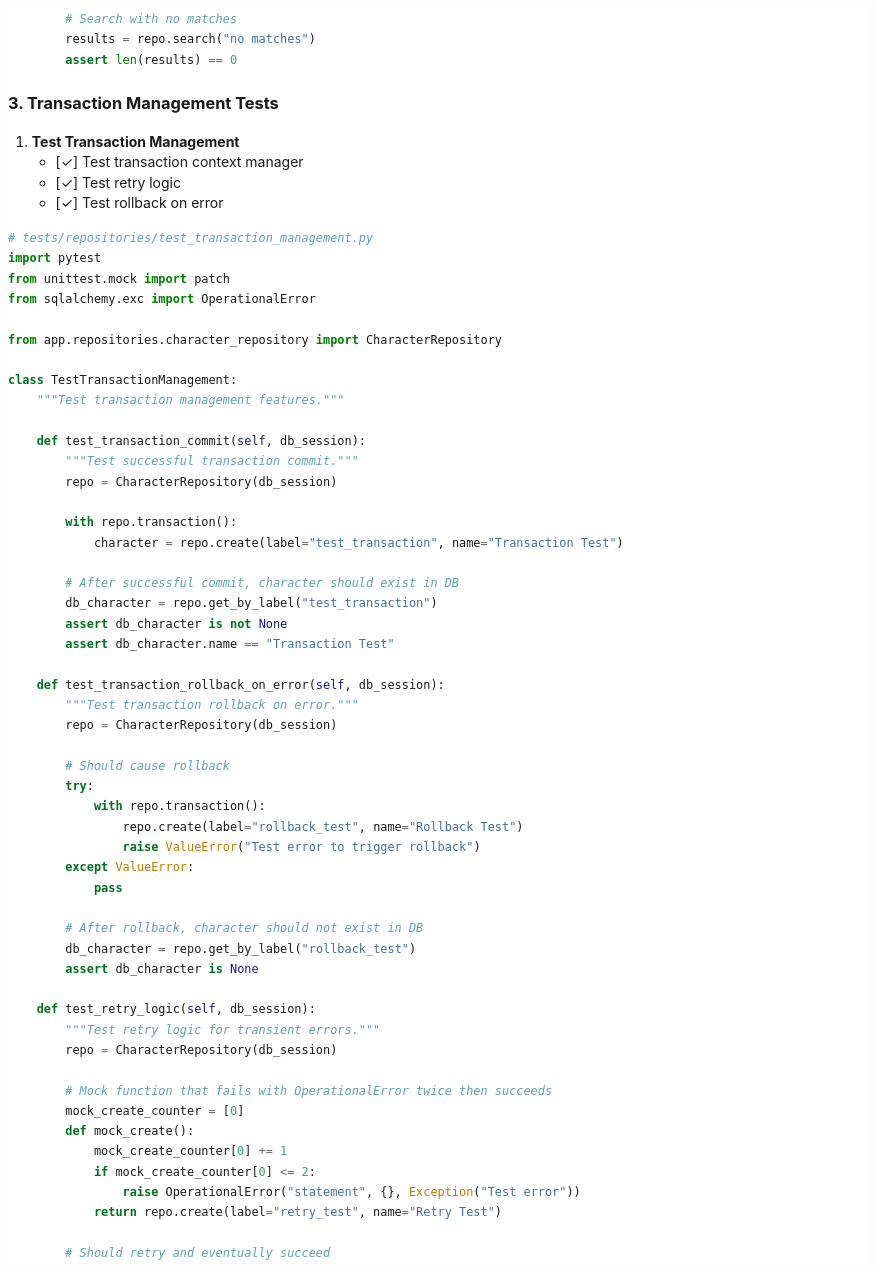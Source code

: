 ```python
        # Search with no matches
        results = repo.search("no matches")
        assert len(results) == 0
```

### 3. Transaction Management Tests

1. **Test Transaction Management**
   - [✓] Test transaction context manager
   - [✓] Test retry logic
   - [✓] Test rollback on error

```python
# tests/repositories/test_transaction_management.py
import pytest
from unittest.mock import patch
from sqlalchemy.exc import OperationalError

from app.repositories.character_repository import CharacterRepository

class TestTransactionManagement:
    """Test transaction management features."""

    def test_transaction_commit(self, db_session):
        """Test successful transaction commit."""
        repo = CharacterRepository(db_session)

        with repo.transaction():
            character = repo.create(label="test_transaction", name="Transaction Test")

        # After successful commit, character should exist in DB
        db_character = repo.get_by_label("test_transaction")
        assert db_character is not None
        assert db_character.name == "Transaction Test"

    def test_transaction_rollback_on_error(self, db_session):
        """Test transaction rollback on error."""
        repo = CharacterRepository(db_session)

        # Should cause rollback
        try:
            with repo.transaction():
                repo.create(label="rollback_test", name="Rollback Test")
                raise ValueError("Test error to trigger rollback")
        except ValueError:
            pass

        # After rollback, character should not exist in DB
        db_character = repo.get_by_label("rollback_test")
        assert db_character is None

    def test_retry_logic(self, db_session):
        """Test retry logic for transient errors."""
        repo = CharacterRepository(db_session)

        # Mock function that fails with OperationalError twice then succeeds
        mock_create_counter = [0]
        def mock_create():
            mock_create_counter[0] += 1
            if mock_create_counter[0] <= 2:
                raise OperationalError("statement", {}, Exception("Test error"))
            return repo.create(label="retry_test", name="Retry Test")

        # Should retry and eventually succeed
```